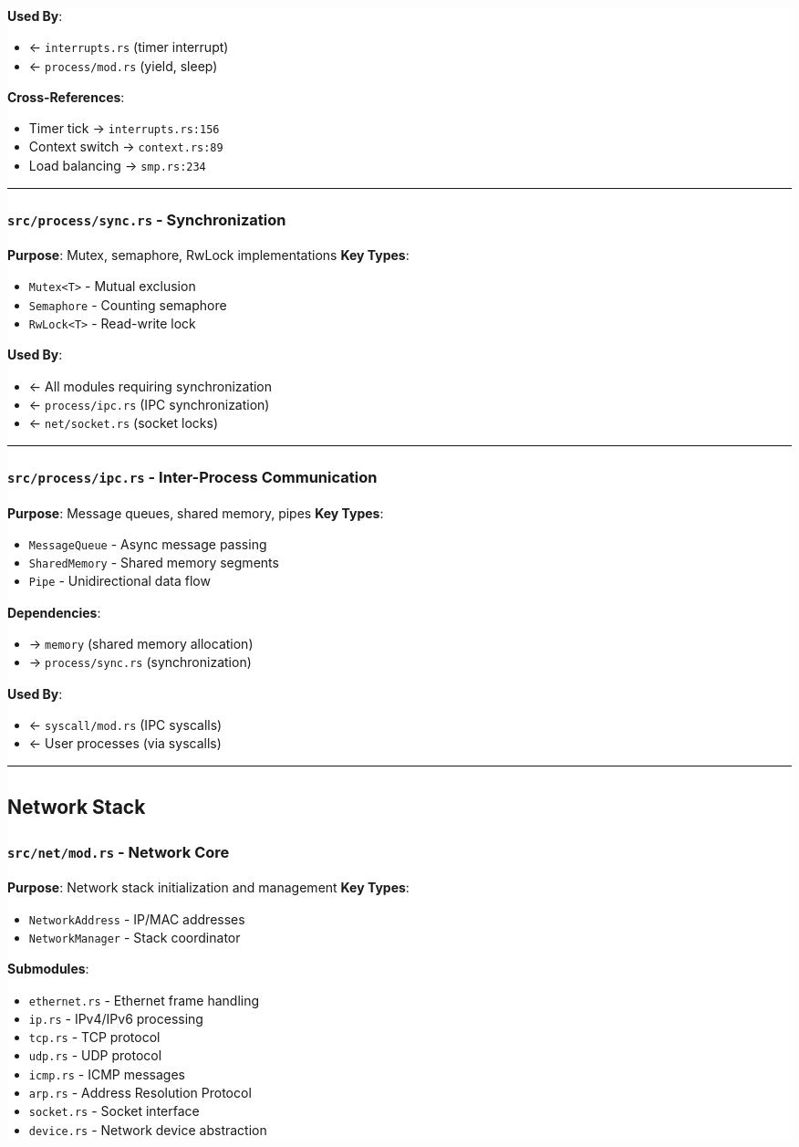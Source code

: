 **Used By**:
- ← `interrupts.rs` (timer interrupt)
- ← `process/mod.rs` (yield, sleep)

**Cross-References**:
- Timer tick → `interrupts.rs:156`
- Context switch → `context.rs:89`
- Load balancing → `smp.rs:234`

---

### `src/process/sync.rs` - Synchronization
**Purpose**: Mutex, semaphore, RwLock implementations
**Key Types**:
- `Mutex<T>` - Mutual exclusion
- `Semaphore` - Counting semaphore
- `RwLock<T>` - Read-write lock

**Used By**:
- ← All modules requiring synchronization
- ← `process/ipc.rs` (IPC synchronization)
- ← `net/socket.rs` (socket locks)

---

### `src/process/ipc.rs` - Inter-Process Communication
**Purpose**: Message queues, shared memory, pipes
**Key Types**:
- `MessageQueue` - Async message passing
- `SharedMemory` - Shared memory segments
- `Pipe` - Unidirectional data flow

**Dependencies**:
- → `memory` (shared memory allocation)
- → `process/sync.rs` (synchronization)

**Used By**:
- ← `syscall/mod.rs` (IPC syscalls)
- ← User processes (via syscalls)

---

## Network Stack

### `src/net/mod.rs` - Network Core
**Purpose**: Network stack initialization and management
**Key Types**:
- `NetworkAddress` - IP/MAC addresses
- `NetworkManager` - Stack coordinator

**Submodules**:
- `ethernet.rs` - Ethernet frame handling
- `ip.rs` - IPv4/IPv6 processing
- `tcp.rs` - TCP protocol
- `udp.rs` - UDP protocol
- `icmp.rs` - ICMP messages
- `arp.rs` - Address Resolution Protocol
- `socket.rs` - Socket interface
- `device.rs` - Network device abstraction
